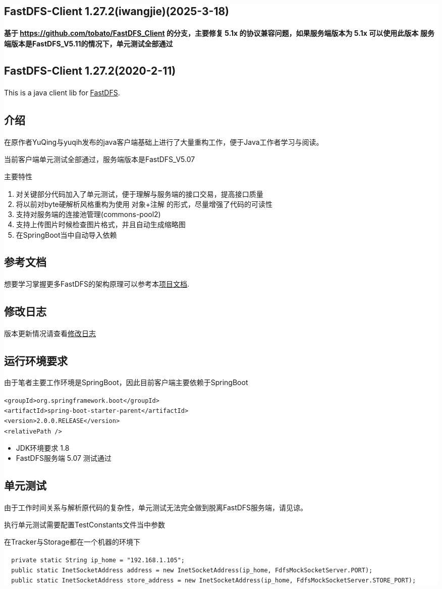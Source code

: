 FastDFS-Client 1.27.2(iwangjie)(2025-3-18)
---

**基于 https://github.com/tobato/FastDFS_Client 的分支，主要修复 5.1x 的协议兼容问题，如果服务端版本为 5.1x 可以使用此版本**
**服务端版本是FastDFS_V5.11的情况下，单元测试全部通过**

FastDFS-Client 1.27.2(2020-2-11)
---

This is a java client lib for [FastDFS](https://github.com/happyfish100/fastdfs).

## 介绍


在原作者YuQing与yuqih发布的java客户端基础上进行了大量重构工作，便于Java工作者学习与阅读。

当前客户端单元测试全部通过，服务端版本是FastDFS_V5.07

主要特性

1. 对关键部分代码加入了单元测试，便于理解与服务端的接口交易，提高接口质量
2. 将以前对byte硬解析风格重构为使用 对象+注解 的形式，尽量增强了代码的可读性
3. 支持对服务端的连接池管理(commons-pool2)
4. 支持上传图片时候检查图片格式，并且自动生成缩略图
5. 在SpringBoot当中自动导入依赖

## 参考文档

想要学习掌握更多FastDFS的架构原理可以参考本[项目文档](https://github.com/tobato/FastDFS_Client/wiki).

## 修改日志

版本更新情况请查看[修改日志](/CHANGELOG.md)

## 运行环境要求

由于笔者主要工作环境是SpringBoot，因此目前客户端主要依赖于SpringBoot

    <groupId>org.springframework.boot</groupId>
    <artifactId>spring-boot-starter-parent</artifactId>
    <version>2.0.0.RELEASE</version>
    <relativePath />
    
* JDK环境要求  1.8
* FastDFS服务端 5.07 测试通过

## 单元测试

由于工作时间关系与解析原代码的复杂性，单元测试无法完全做到脱离FastDFS服务端，请见谅。

执行单元测试需要配置TestConstants文件当中参数

在Tracker与Storage都在一个机器的环境下

      private static String ip_home = "192.168.1.105";
      public static InetSocketAddress address = new InetSocketAddress(ip_home, FdfsMockSocketServer.PORT);
      public static InetSocketAddress store_address = new InetSocketAddress(ip_home, FdfsMockSocketServer.STORE_PORT);
      